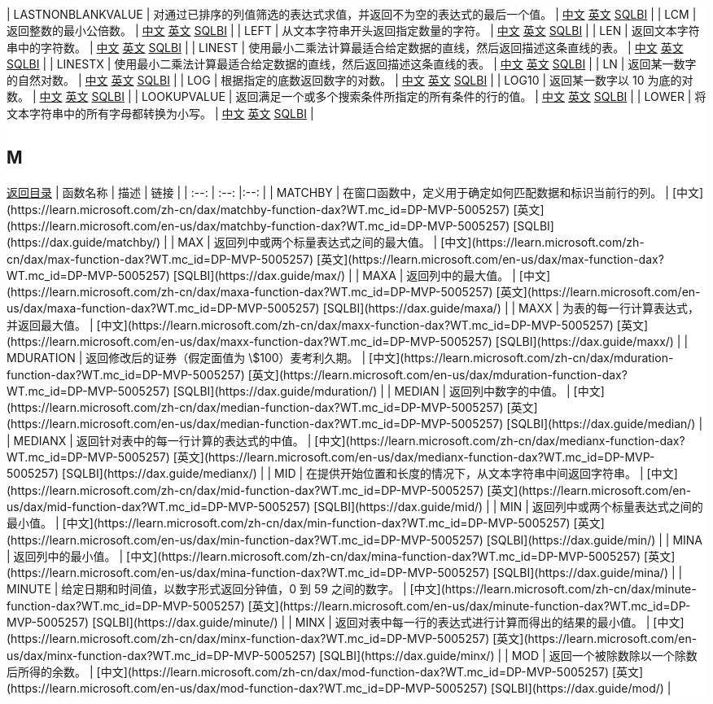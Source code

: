 | LASTNONBLANKVALUE | 对通过已排序的列值筛选的表达式求值，并返回不为空的表达式的最后一个值。 | [中文](https://learn.microsoft.com/zh-cn/dax/lastnonblankvalue-function-dax?WT.mc_id=DP-MVP-5005257) [英文](https://learn.microsoft.com/en-us/dax/lastnonblankvalue-function-dax?WT.mc_id=DP-MVP-5005257) [SQLBI](https://dax.guide/lastnonblankvalue/) |
| LCM | 返回整数的最小公倍数。 | [中文](https://learn.microsoft.com/zh-cn/dax/lcm-function-dax?WT.mc_id=DP-MVP-5005257) [英文](https://learn.microsoft.com/en-us/dax/lcm-function-dax?WT.mc_id=DP-MVP-5005257) [SQLBI](https://dax.guide/lcm/) |
| LEFT | 从文本字符串开头返回指定数量的字符。 | [中文](https://learn.microsoft.com/zh-cn/dax/left-function-dax?WT.mc_id=DP-MVP-5005257) [英文](https://learn.microsoft.com/en-us/dax/left-function-dax?WT.mc_id=DP-MVP-5005257) [SQLBI](https://dax.guide/left/) |
| LEN | 返回文本字符串中的字符数。 | [中文](https://learn.microsoft.com/zh-cn/dax/len-function-dax?WT.mc_id=DP-MVP-5005257) [英文](https://learn.microsoft.com/en-us/dax/len-function-dax?WT.mc_id=DP-MVP-5005257) [SQLBI](https://dax.guide/len/) |
| LINEST | 使用最小二乘法计算最适合给定数据的直线，然后返回描述这条直线的表。 | [中文](https://learn.microsoft.com/zh-cn/dax/linest-function-dax?WT.mc_id=DP-MVP-5005257) [英文](https://learn.microsoft.com/en-us/dax/linest-function-dax?WT.mc_id=DP-MVP-5005257) [SQLBI](https://dax.guide/linest/) |
| LINESTX | 使用最小二乘法计算最适合给定数据的直线，然后返回描述这条直线的表。 | [中文](https://learn.microsoft.com/zh-cn/dax/linestx-function-dax?WT.mc_id=DP-MVP-5005257) [英文](https://learn.microsoft.com/en-us/dax/linestx-function-dax?WT.mc_id=DP-MVP-5005257) [SQLBI](https://dax.guide/linestx/) |
| LN | 返回某一数字的自然对数。 | [中文](https://learn.microsoft.com/zh-cn/dax/ln-function-dax?WT.mc_id=DP-MVP-5005257) [英文](https://learn.microsoft.com/en-us/dax/ln-function-dax?WT.mc_id=DP-MVP-5005257) [SQLBI](https://dax.guide/ln/) |
| LOG | 根据指定的底数返回数字的对数。 | [中文](https://learn.microsoft.com/zh-cn/dax/log-function-dax?WT.mc_id=DP-MVP-5005257) [英文](https://learn.microsoft.com/en-us/dax/log-function-dax?WT.mc_id=DP-MVP-5005257) [SQLBI](https://dax.guide/log/) |
| LOG10 | 返回某一数字以 10 为底的对数。 | [中文](https://learn.microsoft.com/zh-cn/dax/log10-function-dax?WT.mc_id=DP-MVP-5005257) [英文](https://learn.microsoft.com/en-us/dax/log10-function-dax?WT.mc_id=DP-MVP-5005257) [SQLBI](https://dax.guide/log10/) |
| LOOKUPVALUE | 返回满足一个或多个搜索条件所指定的所有条件的行的值。 | [中文](https://learn.microsoft.com/zh-cn/dax/lookupvalue-function-dax?WT.mc_id=DP-MVP-5005257) [英文](https://learn.microsoft.com/en-us/dax/lookupvalue-function-dax?WT.mc_id=DP-MVP-5005257) [SQLBI](https://dax.guide/lookupvalue/) |
| LOWER | 将文本字符串中的所有字母都转换为小写。 | [中文](https://learn.microsoft.com/zh-cn/dax/lower-function-dax?WT.mc_id=DP-MVP-5005257) [英文](https://learn.microsoft.com/en-us/dax/lower-function-dax?WT.mc_id=DP-MVP-5005257) [SQLBI](https://dax.guide/lower/) |
<h2 id='12'>M</h2>
<a href='#content'>返回目录</a>
| 函数名称 | 描述 | 链接 |
| :--: | :--: |:--: |
| MATCHBY | 在窗口函数中，定义用于确定如何匹配数据和标识当前行的列。 | [中文](https://learn.microsoft.com/zh-cn/dax/matchby-function-dax?WT.mc_id=DP-MVP-5005257) [英文](https://learn.microsoft.com/en-us/dax/matchby-function-dax?WT.mc_id=DP-MVP-5005257) [SQLBI](https://dax.guide/matchby/) |
| MAX | 返回列中或两个标量表达式之间的最大值。 | [中文](https://learn.microsoft.com/zh-cn/dax/max-function-dax?WT.mc_id=DP-MVP-5005257) [英文](https://learn.microsoft.com/en-us/dax/max-function-dax?WT.mc_id=DP-MVP-5005257) [SQLBI](https://dax.guide/max/) |
| MAXA | 返回列中的最大值。 | [中文](https://learn.microsoft.com/zh-cn/dax/maxa-function-dax?WT.mc_id=DP-MVP-5005257) [英文](https://learn.microsoft.com/en-us/dax/maxa-function-dax?WT.mc_id=DP-MVP-5005257) [SQLBI](https://dax.guide/maxa/) |
| MAXX | 为表的每一行计算表达式，并返回最大值。 | [中文](https://learn.microsoft.com/zh-cn/dax/maxx-function-dax?WT.mc_id=DP-MVP-5005257) [英文](https://learn.microsoft.com/en-us/dax/maxx-function-dax?WT.mc_id=DP-MVP-5005257) [SQLBI](https://dax.guide/maxx/) |
| MDURATION | 返回修改后的证券（假定面值为 \$100）麦考利久期。 | [中文](https://learn.microsoft.com/zh-cn/dax/mduration-function-dax?WT.mc_id=DP-MVP-5005257) [英文](https://learn.microsoft.com/en-us/dax/mduration-function-dax?WT.mc_id=DP-MVP-5005257) [SQLBI](https://dax.guide/mduration/) |
| MEDIAN | 返回列中数字的中值。 | [中文](https://learn.microsoft.com/zh-cn/dax/median-function-dax?WT.mc_id=DP-MVP-5005257) [英文](https://learn.microsoft.com/en-us/dax/median-function-dax?WT.mc_id=DP-MVP-5005257) [SQLBI](https://dax.guide/median/) |
| MEDIANX | 返回针对表中的每一行计算的表达式的中值。 | [中文](https://learn.microsoft.com/zh-cn/dax/medianx-function-dax?WT.mc_id=DP-MVP-5005257) [英文](https://learn.microsoft.com/en-us/dax/medianx-function-dax?WT.mc_id=DP-MVP-5005257) [SQLBI](https://dax.guide/medianx/) |
| MID | 在提供开始位置和长度的情况下，从文本字符串中间返回字符串。 | [中文](https://learn.microsoft.com/zh-cn/dax/mid-function-dax?WT.mc_id=DP-MVP-5005257) [英文](https://learn.microsoft.com/en-us/dax/mid-function-dax?WT.mc_id=DP-MVP-5005257) [SQLBI](https://dax.guide/mid/) |
| MIN | 返回列中或两个标量表达式之间的最小值。 | [中文](https://learn.microsoft.com/zh-cn/dax/min-function-dax?WT.mc_id=DP-MVP-5005257) [英文](https://learn.microsoft.com/en-us/dax/min-function-dax?WT.mc_id=DP-MVP-5005257) [SQLBI](https://dax.guide/min/) |
| MINA | 返回列中的最小值。 | [中文](https://learn.microsoft.com/zh-cn/dax/mina-function-dax?WT.mc_id=DP-MVP-5005257) [英文](https://learn.microsoft.com/en-us/dax/mina-function-dax?WT.mc_id=DP-MVP-5005257) [SQLBI](https://dax.guide/mina/) |
| MINUTE | 给定日期和时间值，以数字形式返回分钟值，0 到 59 之间的数字。 | [中文](https://learn.microsoft.com/zh-cn/dax/minute-function-dax?WT.mc_id=DP-MVP-5005257) [英文](https://learn.microsoft.com/en-us/dax/minute-function-dax?WT.mc_id=DP-MVP-5005257) [SQLBI](https://dax.guide/minute/) |
| MINX | 返回对表中每一行的表达式进行计算而得出的结果的最小值。 | [中文](https://learn.microsoft.com/zh-cn/dax/minx-function-dax?WT.mc_id=DP-MVP-5005257) [英文](https://learn.microsoft.com/en-us/dax/minx-function-dax?WT.mc_id=DP-MVP-5005257) [SQLBI](https://dax.guide/minx/) |
| MOD | 返回一个被除数除以一个除数后所得的余数。 | [中文](https://learn.microsoft.com/zh-cn/dax/mod-function-dax?WT.mc_id=DP-MVP-5005257) [英文](https://learn.microsoft.com/en-us/dax/mod-function-dax?WT.mc_id=DP-MVP-5005257) [SQLBI](https://dax.guide/mod/) |